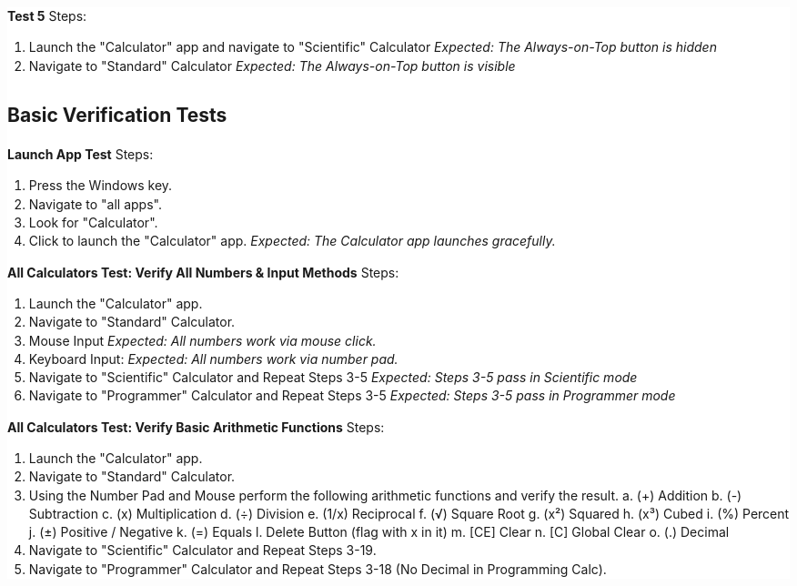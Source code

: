 **Test 5**
Steps:
1. Launch the "Calculator" app and navigate to "Scientific" Calculator
*Expected: The Always-on-Top button is hidden*
2. Navigate to "Standard" Calculator
*Expected: The Always-on-Top button is visible*

## Basic Verification Tests

**Launch App Test**
Steps:
1.	Press the Windows key.
2.	Navigate to "all apps".
3.	Look for "Calculator".
4.	Click to launch the "Calculator" app.
*Expected: The Calculator app launches gracefully.*


**All Calculators Test: Verify All Numbers & Input Methods**
Steps:
1.	Launch the "Calculator" app.
2.	Navigate to "Standard" Calculator.
3.	Mouse Input
*Expected: All numbers work via mouse click.*
4.	Keyboard Input:
*Expected: All numbers work via number pad.*
5.	Navigate to "Scientific" Calculator and Repeat Steps 3-5
*Expected: Steps 3-5 pass in Scientific mode*
6.	Navigate to "Programmer" Calculator and Repeat Steps 3-5
*Expected: Steps 3-5 pass in Programmer mode*


**All Calculators Test: Verify Basic Arithmetic Functions**
Steps:
1.	Launch the "Calculator" app.
2.	Navigate to "Standard" Calculator.
3.	Using the Number Pad and Mouse perform the following arithmetic functions and verify the result.
    a.	(+) Addition
    b.	(-) Subtraction
    c.	(x) Multiplication
    d.	(÷) Division
    e.	(1/x) Reciprocal
    f.	(√) Square Root
    g.	(x²) Squared
    h.	(x³) Cubed
    i.	(%) Percent
    j.	(±) Positive / Negative
    k.	(=) Equals
    l.	Delete Button (flag with x in it)
    m.	[CE] Clear
    n.	[C] Global Clear
    o.	(.) Decimal
4.	Navigate to "Scientific" Calculator and Repeat Steps 3-19.
5.	Navigate to "Programmer" Calculator and Repeat Steps 3-18 (No Decimal in Programming Calc).
